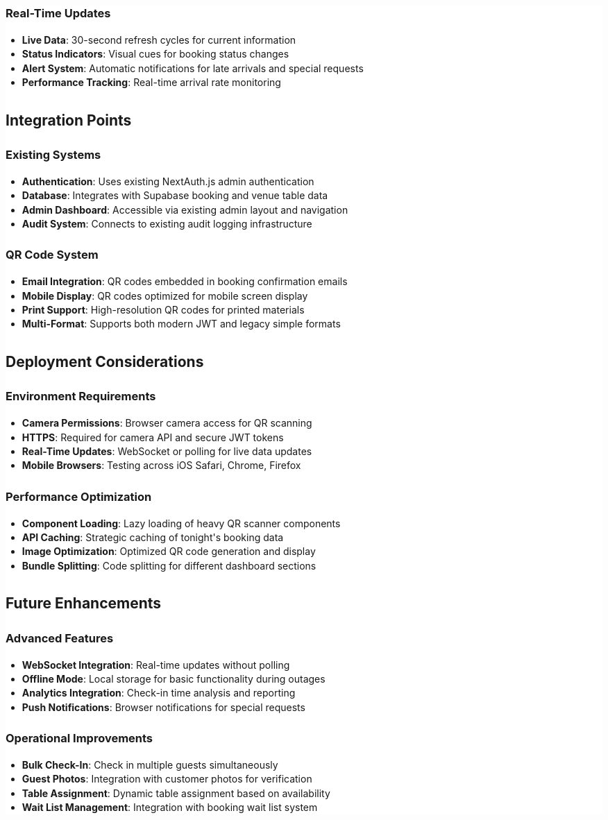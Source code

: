 ### Real-Time Updates
- **Live Data**: 30-second refresh cycles for current information
- **Status Indicators**: Visual cues for booking status changes
- **Alert System**: Automatic notifications for late arrivals and special requests
- **Performance Tracking**: Real-time arrival rate monitoring

## Integration Points

### Existing Systems
- **Authentication**: Uses existing NextAuth.js admin authentication
- **Database**: Integrates with Supabase booking and venue table data
- **Admin Dashboard**: Accessible via existing admin layout and navigation
- **Audit System**: Connects to existing audit logging infrastructure

### QR Code System
- **Email Integration**: QR codes embedded in booking confirmation emails
- **Mobile Display**: QR codes optimized for mobile screen display
- **Print Support**: High-resolution QR codes for printed materials
- **Multi-Format**: Supports both modern JWT and legacy simple formats

## Deployment Considerations

### Environment Requirements
- **Camera Permissions**: Browser camera access for QR scanning
- **HTTPS**: Required for camera API and secure JWT tokens
- **Real-Time Updates**: WebSocket or polling for live data updates
- **Mobile Browsers**: Testing across iOS Safari, Chrome, Firefox

### Performance Optimization
- **Component Loading**: Lazy loading of heavy QR scanner components
- **API Caching**: Strategic caching of tonight's booking data
- **Image Optimization**: Optimized QR code generation and display
- **Bundle Splitting**: Code splitting for different dashboard sections

## Future Enhancements

### Advanced Features
- **WebSocket Integration**: Real-time updates without polling
- **Offline Mode**: Local storage for basic functionality during outages
- **Analytics Integration**: Check-in time analysis and reporting
- **Push Notifications**: Browser notifications for special requests

### Operational Improvements
- **Bulk Check-In**: Check in multiple guests simultaneously
- **Guest Photos**: Integration with customer photos for verification
- **Table Assignment**: Dynamic table assignment based on availability
- **Wait List Management**: Integration with booking wait list system
